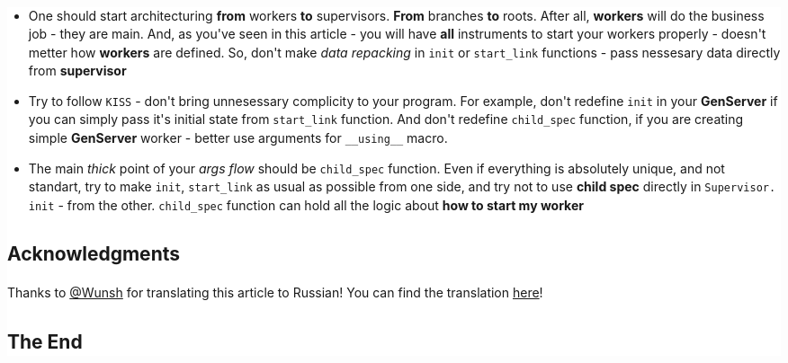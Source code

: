 * One should start architecturing **from** workers **to** supervisors.
**From** branches **to** roots. After all, **workers** will do the business job - they are main.
And, as you've seen in this article - you will have **all** instruments to start your workers properly -
doesn't metter how **workers** are defined.
So, don't make _data repacking_ in `init` or `start_link` functions - pass nessesary data directly from **supervisor**

* Try to follow `KISS` - don't bring unnesessary complicity to your program.
For example, don't redefine `init` in your **GenServer** if you can simply pass it's initial state
from `start_link` function. And don't redefine `child_spec` function,
if you are creating simple **GenServer** worker - better use arguments for `__using__` macro.

* The main _thick_ point of your _args flow_ should be `child_spec` function. Even if everything is absolutely unique,
and not standart, try to make `init`, `start_link` as usual as possible from one side,
and try not to use **child spec** directly in `Supervisor.init` - from the other.
`child_spec` function can hold all the logic about **how to start my worker**

## Acknowledgments

Thanks to [@Wunsh](https://wunsh.ru/) for translating this article to Russian! You can find the translation [here](https://wunsh.ru/articles/elixir-brackets-hell-in-supervision-tree.html#subscribeModal)!

## The End
